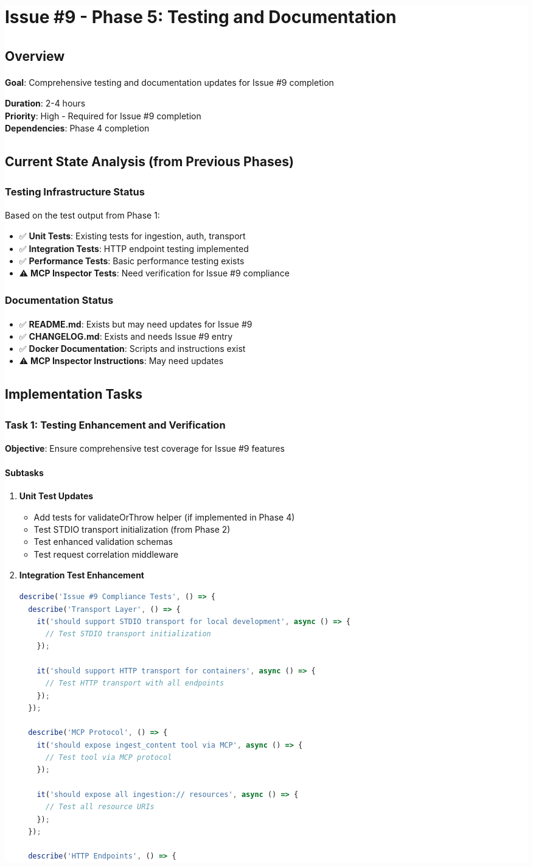 # Issue #9 - Phase 5: Testing and Documentation

## Overview
**Goal**: Comprehensive testing and documentation updates for Issue #9 completion

**Duration**: 2-4 hours  
**Priority**: High - Required for Issue #9 completion  
**Dependencies**: Phase 4 completion

## Current State Analysis (from Previous Phases)

### Testing Infrastructure Status
Based on the test output from Phase 1:
- ✅ **Unit Tests**: Existing tests for ingestion, auth, transport
- ✅ **Integration Tests**: HTTP endpoint testing implemented
- ✅ **Performance Tests**: Basic performance testing exists
- ⚠️ **MCP Inspector Tests**: Need verification for Issue #9 compliance

### Documentation Status
- ✅ **README.md**: Exists but may need updates for Issue #9
- ✅ **CHANGELOG.md**: Exists and needs Issue #9 entry
- ✅ **Docker Documentation**: Scripts and instructions exist
- ⚠️ **MCP Inspector Instructions**: May need updates

## Implementation Tasks

### Task 1: Testing Enhancement and Verification
**Objective**: Ensure comprehensive test coverage for Issue #9 features

#### Subtasks
1. **Unit Test Updates**
   - Add tests for validateOrThrow helper (if implemented in Phase 4)
   - Test STDIO transport initialization (from Phase 2)
   - Test enhanced validation schemas
   - Test request correlation middleware

2. **Integration Test Enhancement**
   ```typescript
   describe('Issue #9 Compliance Tests', () => {
     describe('Transport Layer', () => {
       it('should support STDIO transport for local development', async () => {
         // Test STDIO transport initialization
       });
       
       it('should support HTTP transport for containers', async () => {
         // Test HTTP transport with all endpoints
       });
     });
     
     describe('MCP Protocol', () => {
       it('should expose ingest_content tool via MCP', async () => {
         // Test tool via MCP protocol
       });
       
       it('should expose all ingestion:// resources', async () => {
         // Test all resource URIs
       });
     });
     
     describe('HTTP Endpoints', () => {
   ```